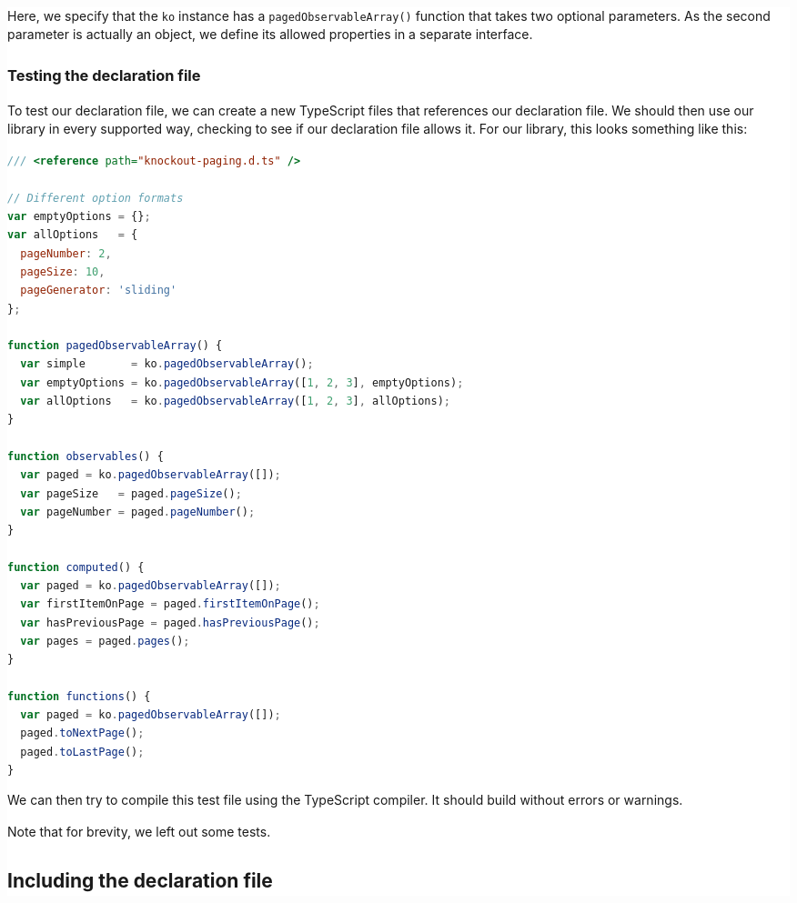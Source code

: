 Here, we specify that the `ko` instance has a `pagedObservableArray()` function that takes two optional parameters. As the second parameter is actually an object, we define its allowed properties in a separate interface.

### Testing the declaration file

To test our declaration file, we can create a new TypeScript files that references our declaration file. We should then use our library in every supported way, checking to see if our declaration file allows it. For our library, this looks something like this:

```js
/// <reference path="knockout-paging.d.ts" />

// Different option formats
var emptyOptions = {};
var allOptions   = { 
  pageNumber: 2, 
  pageSize: 10, 
  pageGenerator: 'sliding' 
};

function pagedObservableArray() {
  var simple       = ko.pagedObservableArray();
  var emptyOptions = ko.pagedObservableArray([1, 2, 3], emptyOptions);
  var allOptions   = ko.pagedObservableArray([1, 2, 3], allOptions);
}

function observables() {
  var paged = ko.pagedObservableArray([]);
  var pageSize   = paged.pageSize();
  var pageNumber = paged.pageNumber();
}

function computed() {
  var paged = ko.pagedObservableArray([]);
  var firstItemOnPage = paged.firstItemOnPage();
  var hasPreviousPage = paged.hasPreviousPage();
  var pages = paged.pages();
}

function functions() {
  var paged = ko.pagedObservableArray([]);
  paged.toNextPage();
  paged.toLastPage();
}
```

We can then try to compile this test file using the TypeScript compiler. It should build without errors or warnings.

Note that for brevity, we left out some tests.

## Including the declaration file
